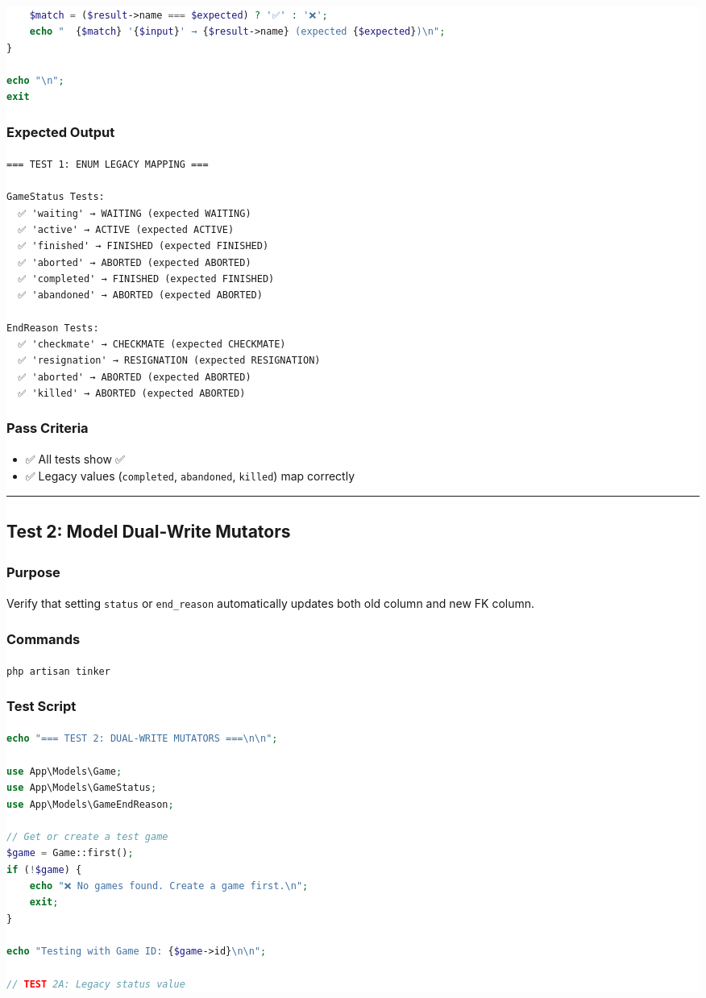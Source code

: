 ```php
    $match = ($result->name === $expected) ? '✅' : '❌';
    echo "  {$match} '{$input}' → {$result->name} (expected {$expected})\n";
}

echo "\n";
exit
```

### Expected Output
```
=== TEST 1: ENUM LEGACY MAPPING ===

GameStatus Tests:
  ✅ 'waiting' → WAITING (expected WAITING)
  ✅ 'active' → ACTIVE (expected ACTIVE)
  ✅ 'finished' → FINISHED (expected FINISHED)
  ✅ 'aborted' → ABORTED (expected ABORTED)
  ✅ 'completed' → FINISHED (expected FINISHED)
  ✅ 'abandoned' → ABORTED (expected ABORTED)

EndReason Tests:
  ✅ 'checkmate' → CHECKMATE (expected CHECKMATE)
  ✅ 'resignation' → RESIGNATION (expected RESIGNATION)
  ✅ 'aborted' → ABORTED (expected ABORTED)
  ✅ 'killed' → ABORTED (expected ABORTED)
```

### Pass Criteria
- ✅ All tests show ✅
- ✅ Legacy values (`completed`, `abandoned`, `killed`) map correctly

---

## Test 2: Model Dual-Write Mutators

### Purpose
Verify that setting `status` or `end_reason` automatically updates both old column and new FK column.

### Commands
```powershell
php artisan tinker
```

### Test Script
```php
echo "=== TEST 2: DUAL-WRITE MUTATORS ===\n\n";

use App\Models\Game;
use App\Models\GameStatus;
use App\Models\GameEndReason;

// Get or create a test game
$game = Game::first();
if (!$game) {
    echo "❌ No games found. Create a game first.\n";
    exit;
}

echo "Testing with Game ID: {$game->id}\n\n";

// TEST 2A: Legacy status value
```